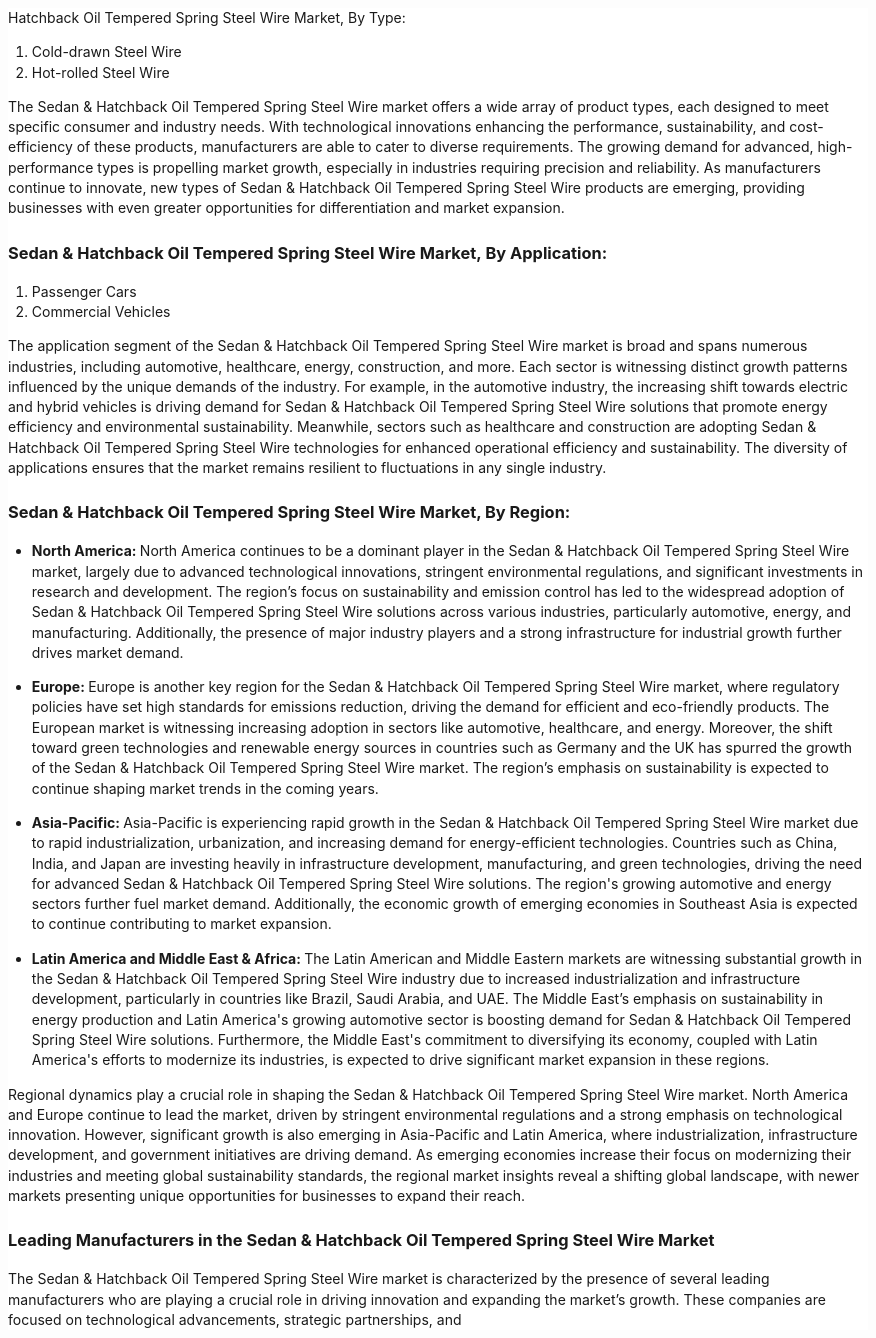 Hatchback Oil Tempered Spring Steel Wire Market, By Type:<br /></strong></h3><ol><li>Cold-drawn Steel Wire<li> Hot-rolled Steel Wire</li></ol><p>The Sedan & Hatchback Oil Tempered Spring Steel Wire market offers a wide array of product types, each designed to meet specific consumer and industry needs. With technological innovations enhancing the performance, sustainability, and cost-efficiency of these products, manufacturers are able to cater to diverse requirements. The growing demand for advanced, high-performance types is propelling market growth, especially in industries requiring precision and reliability. As manufacturers continue to innovate, new types of Sedan & Hatchback Oil Tempered Spring Steel Wire products are emerging, providing businesses with even greater opportunities for differentiation and market expansion.</p><h3>Sedan & Hatchback Oil Tempered Spring Steel Wire Market,&nbsp;By Application:</h3><ol><li>Passenger Cars<li> Commercial Vehicles</li></ol><p>The application segment of the Sedan & Hatchback Oil Tempered Spring Steel Wire market is broad and spans numerous industries, including automotive, healthcare, energy, construction, and more. Each sector is witnessing distinct growth patterns influenced by the unique demands of the industry. For example, in the automotive industry, the increasing shift towards electric and hybrid vehicles is driving demand for Sedan & Hatchback Oil Tempered Spring Steel Wire solutions that promote energy efficiency and environmental sustainability. Meanwhile, sectors such as healthcare and construction are adopting Sedan & Hatchback Oil Tempered Spring Steel Wire technologies for enhanced operational efficiency and sustainability. The diversity of applications ensures that the market remains resilient to fluctuations in any single industry.</p><h3>Sedan & Hatchback Oil Tempered Spring Steel Wire Market, By Region:</h3><ul><li><p><strong>North America:&nbsp;</strong>North America continues to be a dominant player in the Sedan & Hatchback Oil Tempered Spring Steel Wire market, largely due to advanced technological innovations, stringent environmental regulations, and significant investments in research and development. The region&rsquo;s focus on sustainability and emission control has led to the widespread adoption of Sedan & Hatchback Oil Tempered Spring Steel Wire solutions across various industries, particularly automotive, energy, and manufacturing. Additionally, the presence of major industry players and a strong infrastructure for industrial growth further drives market demand.</p></li><li><p><strong><strong>Europe:&nbsp;</strong></strong>Europe is another key region for the Sedan & Hatchback Oil Tempered Spring Steel Wire market, where regulatory policies have set high standards for emissions reduction, driving the demand for efficient and eco-friendly products. The European market is witnessing increasing adoption in sectors like automotive, healthcare, and energy. Moreover, the shift toward green technologies and renewable energy sources in countries such as Germany and the UK has spurred the growth of the Sedan & Hatchback Oil Tempered Spring Steel Wire market. The region&rsquo;s emphasis on sustainability is expected to continue shaping market trends in the coming years.</p></li><li><p><strong><strong>Asia-Pacific:&nbsp;</strong></strong>Asia-Pacific is experiencing rapid growth in the Sedan & Hatchback Oil Tempered Spring Steel Wire market due to rapid industrialization, urbanization, and increasing demand for energy-efficient technologies. Countries such as China, India, and Japan are investing heavily in infrastructure development, manufacturing, and green technologies, driving the need for advanced Sedan & Hatchback Oil Tempered Spring Steel Wire solutions. The region's growing automotive and energy sectors further fuel market demand. Additionally, the economic growth of emerging economies in Southeast Asia is expected to continue contributing to market expansion.</p></li><li><p><strong><strong>Latin America and Middle East &amp; Africa:&nbsp;</strong></strong>The Latin American and Middle Eastern markets are witnessing substantial growth in the Sedan & Hatchback Oil Tempered Spring Steel Wire industry due to increased industrialization and infrastructure development, particularly in countries like Brazil, Saudi Arabia, and UAE. The Middle East&rsquo;s emphasis on sustainability in energy production and Latin America's growing automotive sector is boosting demand for Sedan & Hatchback Oil Tempered Spring Steel Wire solutions. Furthermore, the Middle East's commitment to diversifying its economy, coupled with Latin America's efforts to modernize its industries, is expected to drive significant market expansion in these regions.</p></li></ul><p>Regional dynamics play a crucial role in shaping the Sedan & Hatchback Oil Tempered Spring Steel Wire market. North America and Europe continue to lead the market, driven by stringent environmental regulations and a strong emphasis on technological innovation. However, significant growth is also emerging in Asia-Pacific and Latin America, where industrialization, infrastructure development, and government initiatives are driving demand. As emerging economies increase their focus on modernizing their industries and meeting global sustainability standards, the regional market insights reveal a shifting global landscape, with newer markets presenting unique opportunities for businesses to expand their reach.</p><h3><strong>Leading Manufacturers in the Sedan & Hatchback Oil Tempered Spring Steel Wire Market</strong></h3><p>The Sedan & Hatchback Oil Tempered Spring Steel Wire market is characterized by the presence of several leading manufacturers who are playing a crucial role in driving innovation and expanding the market&rsquo;s growth. These companies are focused on technological advancements, strategic partnerships, and